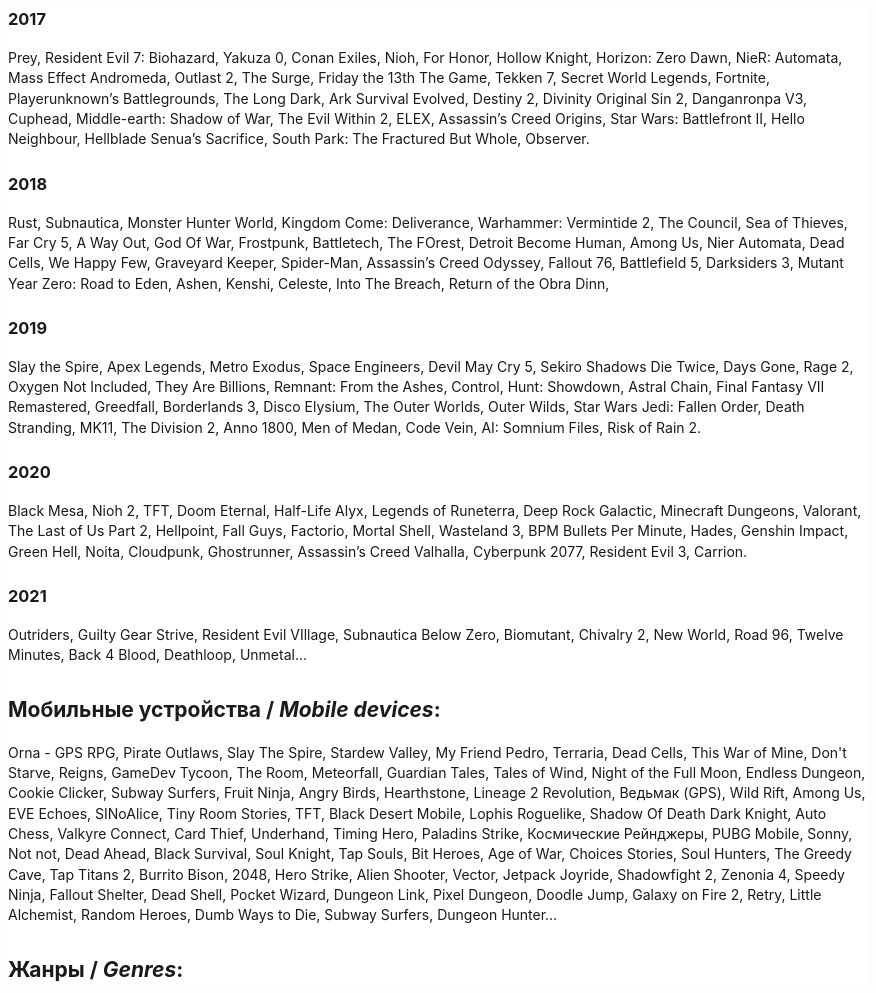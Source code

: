 ### 2017
Prey, Resident Evil 7: Biohazard, Yakuza 0, Conan Exiles, Nioh, For Honor, Hollow Knight, Horizon: Zero Dawn, NieR: Automata, Mass Effect Andromeda, Outlast 2, The Surge, Friday the 13th The Game, Tekken 7, Secret World Legends, Fortnite, Playerunknown’s Battlegrounds, The Long Dark, Ark Survival Evolved, Destiny 2, Divinity Original Sin 2, Danganronpa V3, Cuphead, Middle-earth: Shadow of War, 	The Evil Within 2, ELEX, Assassin’s Creed Origins, Star Wars: Battlefront II, Hello Neighbour, Hellblade Senua’s Sacrifice, South Park: The Fractured But Whole, Observer. 

### 2018
Rust, Subnautica, Monster Hunter World, Kingdom Come: Deliverance, Warhammer: Vermintide 2, The Council, Sea of Thieves, Far Cry 5, A Way Out, God Of War, Frostpunk, Battletech, The FOrest, Detroit Become Human, Among Us, Nier Automata, Dead Cells, We Happy Few, Graveyard Keeper, Spider-Man, Assassin’s Creed Odyssey, Fallout 76, Battlefield 5, Darksiders 3, Mutant Year Zero: Road to Eden, Ashen, Kenshi, Celeste, Into The Breach, Return of the Obra Dinn, 

### 2019
Slay the Spire, Apex Legends, Metro Exodus, Space Engineers, Devil May Cry 5, Sekiro Shadows Die Twice, Days Gone, Rage 2, Oxygen Not Included, They Are Billions, Remnant: From the Ashes, Control, Hunt: Showdown, Astral Chain, Final Fantasy VII Remastered, Greedfall, Borderlands 3, Disco Elysium, The Outer Worlds, Outer Wilds, Star Wars Jedi: Fallen Order, Death Stranding, MK11, The Division 2, Anno 1800, Men of Medan, Code Vein, AI: Somnium Files, Risk of Rain 2.

### 2020
Black Mesa, Nioh 2, TFT, Doom Eternal, Half-Life Alyx, Legends of Runeterra, Deep Rock Galactic, Minecraft Dungeons, Valorant, The Last of Us Part 2, Hellpoint, Fall Guys, Factorio, Mortal Shell, Wasteland 3, BPM Bullets Per Minute, Hades, Genshin Impact, Green Hell, Noita, Cloudpunk, Ghostrunner, Assassin’s Creed Valhalla, Cyberpunk 2077, Resident Evil 3, Carrion.

### 2021
Outriders, Guilty Gear Strive, Resident Evil VIllage, Subnautica Below Zero, Biomutant, Chivalry 2, New World, Road 96, Twelve Minutes, Back 4 Blood, Deathloop, Unmetal...


## Мобильные устройства / _Mobile devices_:

Orna - GPS RPG, Pirate Outlaws, Slay The Spire, Stardew Valley, My Friend Pedro, Terraria, Dead Cells, This War of Mine, Don't Starve, Reigns, GameDev Tycoon, The Room, Meteorfall, Guardian Tales, Tales of Wind, Night of the Full Moon, Endless Dungeon, Cookie Clicker, Subway Surfers, Fruit Ninja, Angry Birds, Hearthstone, Lineage 2 Revolution, Ведьмак (GPS), Wild Rift, Among Us, EVE Echoes, SINoAlice, Tiny Room Stories, TFT, Black Desert Mobile, Lophis Roguelike, Shadow Of Death Dark Knight, Auto Chess, Valkyre Connect, Card Thief, Underhand, Timing Hero, Paladins Strike, Космические Рейнджеры, PUBG Mobile, Sonny, Not not, Dead Ahead, Black Survival, Soul Knight, Tap Souls, Bit Heroes, Age of War, Choices Stories, Soul Hunters, The Greedy Cave, Tap Titans 2, Burrito Bison, 2048, Hero Strike, Alien Shooter, Vector, Jetpack Joyride, Shadowfight 2, Zenonia 4, Speedy Ninja, Fallout Shelter, Dead Shell, Pocket Wizard, Dungeon Link, Pixel Dungeon, Doodle Jump, Galaxy on Fire 2, Retry, Little Alchemist, Random Heroes, Dumb Ways to Die, Subway Surfers, Dungeon Hunter… 


## Жанры / _Genres_:
